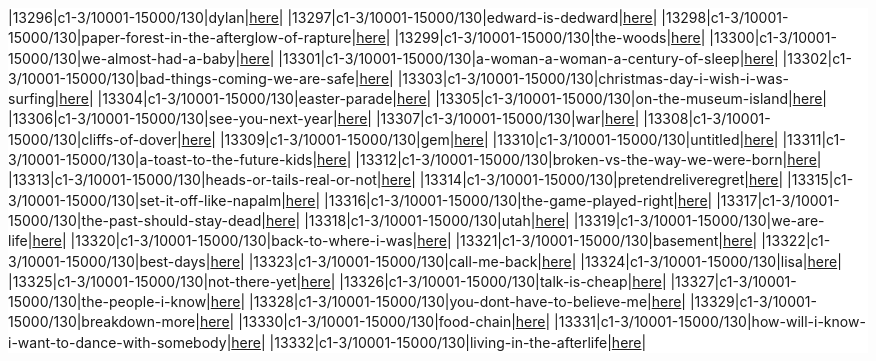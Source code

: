 |13296|c1-3/10001-15000/130|dylan|[here](https://cdn.jsdelivr.net/gh/guitarchord/c1-3/10001-15000/130/dylan)|
|13297|c1-3/10001-15000/130|edward-is-dedward|[here](https://cdn.jsdelivr.net/gh/guitarchord/c1-3/10001-15000/130/edward-is-dedward)|
|13298|c1-3/10001-15000/130|paper-forest-in-the-afterglow-of-rapture|[here](https://cdn.jsdelivr.net/gh/guitarchord/c1-3/10001-15000/130/paper-forest-in-the-afterglow-of-rapture)|
|13299|c1-3/10001-15000/130|the-woods|[here](https://cdn.jsdelivr.net/gh/guitarchord/c1-3/10001-15000/130/the-woods)|
|13300|c1-3/10001-15000/130|we-almost-had-a-baby|[here](https://cdn.jsdelivr.net/gh/guitarchord/c1-3/10001-15000/130/we-almost-had-a-baby)|
|13301|c1-3/10001-15000/130|a-woman-a-woman-a-century-of-sleep|[here](https://cdn.jsdelivr.net/gh/guitarchord/c1-3/10001-15000/130/a-woman-a-woman-a-century-of-sleep)|
|13302|c1-3/10001-15000/130|bad-things-coming-we-are-safe|[here](https://cdn.jsdelivr.net/gh/guitarchord/c1-3/10001-15000/130/bad-things-coming-we-are-safe)|
|13303|c1-3/10001-15000/130|christmas-day-i-wish-i-was-surfing|[here](https://cdn.jsdelivr.net/gh/guitarchord/c1-3/10001-15000/130/christmas-day-i-wish-i-was-surfing)|
|13304|c1-3/10001-15000/130|easter-parade|[here](https://cdn.jsdelivr.net/gh/guitarchord/c1-3/10001-15000/130/easter-parade)|
|13305|c1-3/10001-15000/130|on-the-museum-island|[here](https://cdn.jsdelivr.net/gh/guitarchord/c1-3/10001-15000/130/on-the-museum-island)|
|13306|c1-3/10001-15000/130|see-you-next-year|[here](https://cdn.jsdelivr.net/gh/guitarchord/c1-3/10001-15000/130/see-you-next-year)|
|13307|c1-3/10001-15000/130|war|[here](https://cdn.jsdelivr.net/gh/guitarchord/c1-3/10001-15000/130/war)|
|13308|c1-3/10001-15000/130|cliffs-of-dover|[here](https://cdn.jsdelivr.net/gh/guitarchord/c1-3/10001-15000/130/cliffs-of-dover)|
|13309|c1-3/10001-15000/130|gem|[here](https://cdn.jsdelivr.net/gh/guitarchord/c1-3/10001-15000/130/gem)|
|13310|c1-3/10001-15000/130|untitled|[here](https://cdn.jsdelivr.net/gh/guitarchord/c1-3/10001-15000/130/untitled)|
|13311|c1-3/10001-15000/130|a-toast-to-the-future-kids|[here](https://cdn.jsdelivr.net/gh/guitarchord/c1-3/10001-15000/130/a-toast-to-the-future-kids)|
|13312|c1-3/10001-15000/130|broken-vs-the-way-we-were-born|[here](https://cdn.jsdelivr.net/gh/guitarchord/c1-3/10001-15000/130/broken-vs-the-way-we-were-born)|
|13313|c1-3/10001-15000/130|heads-or-tails-real-or-not|[here](https://cdn.jsdelivr.net/gh/guitarchord/c1-3/10001-15000/130/heads-or-tails-real-or-not)|
|13314|c1-3/10001-15000/130|pretendreliveregret|[here](https://cdn.jsdelivr.net/gh/guitarchord/c1-3/10001-15000/130/pretendreliveregret)|
|13315|c1-3/10001-15000/130|set-it-off-like-napalm|[here](https://cdn.jsdelivr.net/gh/guitarchord/c1-3/10001-15000/130/set-it-off-like-napalm)|
|13316|c1-3/10001-15000/130|the-game-played-right|[here](https://cdn.jsdelivr.net/gh/guitarchord/c1-3/10001-15000/130/the-game-played-right)|
|13317|c1-3/10001-15000/130|the-past-should-stay-dead|[here](https://cdn.jsdelivr.net/gh/guitarchord/c1-3/10001-15000/130/the-past-should-stay-dead)|
|13318|c1-3/10001-15000/130|utah|[here](https://cdn.jsdelivr.net/gh/guitarchord/c1-3/10001-15000/130/utah)|
|13319|c1-3/10001-15000/130|we-are-life|[here](https://cdn.jsdelivr.net/gh/guitarchord/c1-3/10001-15000/130/we-are-life)|
|13320|c1-3/10001-15000/130|back-to-where-i-was|[here](https://cdn.jsdelivr.net/gh/guitarchord/c1-3/10001-15000/130/back-to-where-i-was)|
|13321|c1-3/10001-15000/130|basement|[here](https://cdn.jsdelivr.net/gh/guitarchord/c1-3/10001-15000/130/basement)|
|13322|c1-3/10001-15000/130|best-days|[here](https://cdn.jsdelivr.net/gh/guitarchord/c1-3/10001-15000/130/best-days)|
|13323|c1-3/10001-15000/130|call-me-back|[here](https://cdn.jsdelivr.net/gh/guitarchord/c1-3/10001-15000/130/call-me-back)|
|13324|c1-3/10001-15000/130|lisa|[here](https://cdn.jsdelivr.net/gh/guitarchord/c1-3/10001-15000/130/lisa)|
|13325|c1-3/10001-15000/130|not-there-yet|[here](https://cdn.jsdelivr.net/gh/guitarchord/c1-3/10001-15000/130/not-there-yet)|
|13326|c1-3/10001-15000/130|talk-is-cheap|[here](https://cdn.jsdelivr.net/gh/guitarchord/c1-3/10001-15000/130/talk-is-cheap)|
|13327|c1-3/10001-15000/130|the-people-i-know|[here](https://cdn.jsdelivr.net/gh/guitarchord/c1-3/10001-15000/130/the-people-i-know)|
|13328|c1-3/10001-15000/130|you-dont-have-to-believe-me|[here](https://cdn.jsdelivr.net/gh/guitarchord/c1-3/10001-15000/130/you-dont-have-to-believe-me)|
|13329|c1-3/10001-15000/130|breakdown-more|[here](https://cdn.jsdelivr.net/gh/guitarchord/c1-3/10001-15000/130/breakdown-more)|
|13330|c1-3/10001-15000/130|food-chain|[here](https://cdn.jsdelivr.net/gh/guitarchord/c1-3/10001-15000/130/food-chain)|
|13331|c1-3/10001-15000/130|how-will-i-know-i-want-to-dance-with-somebody|[here](https://cdn.jsdelivr.net/gh/guitarchord/c1-3/10001-15000/130/how-will-i-know-i-want-to-dance-with-somebody)|
|13332|c1-3/10001-15000/130|living-in-the-afterlife|[here](https://cdn.jsdelivr.net/gh/guitarchord/c1-3/10001-15000/130/living-in-the-afterlife)|